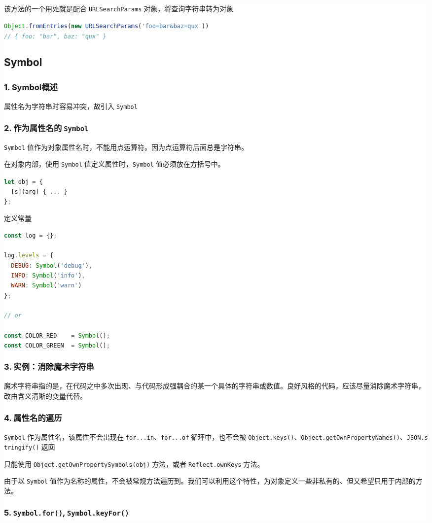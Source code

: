 该方法的一个用处就是配合 `URLSearchParams` 对象，将查询字符串转为对象

```js
Object.fromEntries(new URLSearchParams('foo=bar&baz=qux'))
// { foo: "bar", baz: "qux" }
```

## Symbol

### 1. Symbol概述

属性名为字符串时容易冲突，故引入 `Symbol`

### 2. 作为属性名的 `Symbol`

`Symbol` 值作为对象属性名时，不能用点运算符。因为点运算符后面总是字符串。

在对象内部，使用 `Symbol` 值定义属性时，`Symbol` 值必须放在方括号中。

```js
let obj = {
  [s](arg) { ... }
};
```

定义常量

```js
const log = {};

log.levels = {
  DEBUG: Symbol('debug'),
  INFO: Symbol('info'),
  WARN: Symbol('warn')
};

// or

const COLOR_RED    = Symbol();
const COLOR_GREEN  = Symbol();
```

### 3. 实例：消除魔术字符串

魔术字符串指的是，在代码之中多次出现、与代码形成强耦合的某一个具体的字符串或数值。良好风格的代码，应该尽量消除魔术字符串，改由含义清晰的变量代替。

### 4. 属性名的遍历

`Symbol` 作为属性名，该属性不会出现在 `for...in`、`for...of` 循环中，也不会被 `Object.keys()`、`Object.getOwnPropertyNames()`、`JSON.stringify()` 返回

只能使用 `Object.getOwnPropertySymbols(obj)` 方法，或者 `Reflect.ownKeys` 方法。

由于以 `Symbol` 值作为名称的属性，不会被常规方法遍历到。我们可以利用这个特性，为对象定义一些非私有的、但又希望只用于内部的方法。

### 5. `Symbol.for()`, `Symbol.keyFor()`
